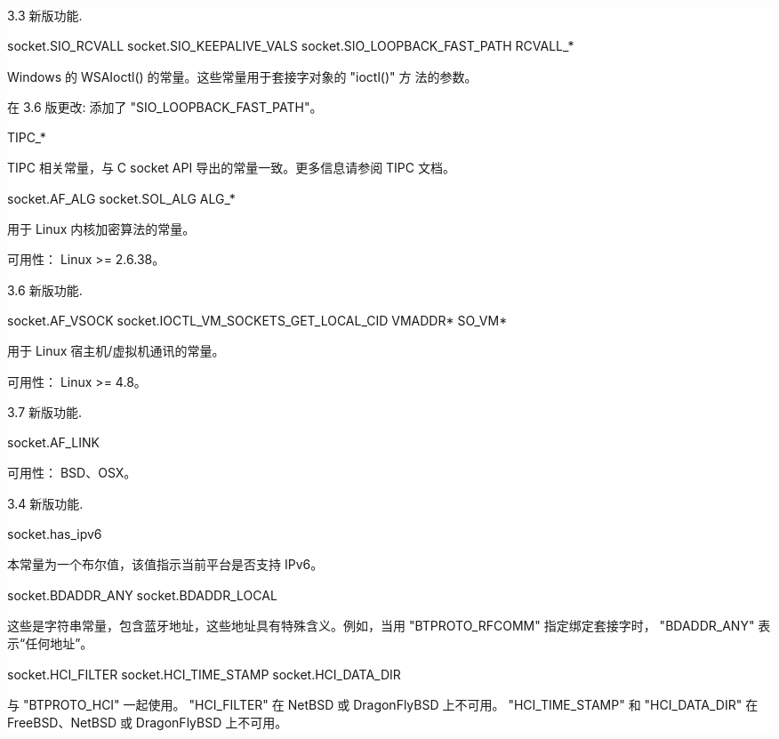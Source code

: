    3.3 新版功能.

socket.SIO_RCVALL
socket.SIO_KEEPALIVE_VALS
socket.SIO_LOOPBACK_FAST_PATH
RCVALL_*

   Windows 的 WSAIoctl() 的常量。这些常量用于套接字对象的 "ioctl()" 方
   法的参数。

   在 3.6 版更改: 添加了 "SIO_LOOPBACK_FAST_PATH"。

TIPC_*

   TIPC 相关常量，与 C socket API 导出的常量一致。更多信息请参阅 TIPC
   文档。

socket.AF_ALG
socket.SOL_ALG
ALG_*

   用于 Linux 内核加密算法的常量。

   可用性： Linux >= 2.6.38。

   3.6 新版功能.

socket.AF_VSOCK
socket.IOCTL_VM_SOCKETS_GET_LOCAL_CID
VMADDR*
SO_VM*

   用于 Linux 宿主机/虚拟机通讯的常量。

   可用性： Linux >= 4.8。

   3.7 新版功能.

socket.AF_LINK

   可用性： BSD、OSX。

   3.4 新版功能.

socket.has_ipv6

   本常量为一个布尔值，该值指示当前平台是否支持 IPv6。

socket.BDADDR_ANY
socket.BDADDR_LOCAL

   这些是字符串常量，包含蓝牙地址，这些地址具有特殊含义。例如，当用
   "BTPROTO_RFCOMM" 指定绑定套接字时， "BDADDR_ANY" 表示“任何地址”。

socket.HCI_FILTER
socket.HCI_TIME_STAMP
socket.HCI_DATA_DIR

   与 "BTPROTO_HCI" 一起使用。 "HCI_FILTER" 在 NetBSD 或 DragonFlyBSD
   上不可用。 "HCI_TIME_STAMP" 和 "HCI_DATA_DIR" 在 FreeBSD、NetBSD 或
   DragonFlyBSD 上不可用。
